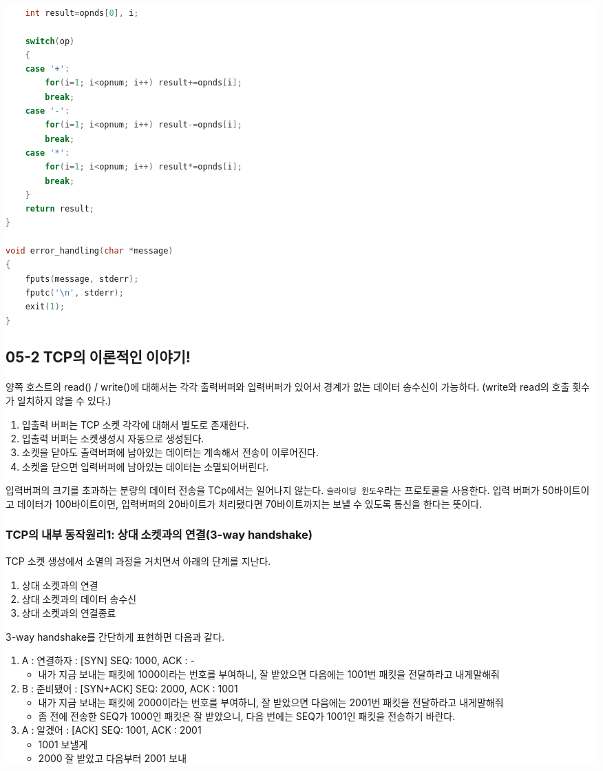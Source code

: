 ```c
	int result=opnds[0], i;
	
	switch(op)
	{
	case '+':
		for(i=1; i<opnum; i++) result+=opnds[i];
		break;
	case '-':
		for(i=1; i<opnum; i++) result-=opnds[i];
		break;
	case '*':
		for(i=1; i<opnum; i++) result*=opnds[i];
		break;
	}
	return result;
}

void error_handling(char *message)
{
	fputs(message, stderr);
	fputc('\n', stderr);
	exit(1);
}
```

## 05-2 TCP의 이론적인 이야기!

양쪽 호스트의 read() / write()에 대해서는 각각 출력버퍼와 입력버퍼가 있어서 경계가 없는 데이터 송수신이 가능하다. (write와 read의 호출 횟수가 일치하지 않을 수 있다.) 

1. 입출력 버퍼는 TCP 소켓 각각에 대해서 별도로 존재한다.
1. 입출력 버퍼는 소켓생성시 자동으로 생성된다.
1. 소켓을 닫아도 출력버퍼에 남아있는 데이터는 계속해서 전송이 이루어진다.
1. 소켓을 닫으면 입력버퍼에 남아있는 데이터는 소멸되어버린다.

입력버퍼의 크기를 초과하는 분량의 데이터 전송을 TCp에서는 일어나지 않는다. `슬라이딩 윈도우`라는 프로토콜을 사용한다. 입력 버퍼가 50바이트이고 데이터가 100바이트이면, 입력버퍼의 20바이트가 처리됐다면 70바이트까지는 보낼 수 있도록 통신을 한다는 뜻이다.  

### TCP의 내부 동작원리1: 상대 소켓과의 연결(3-way handshake)

TCP 소켓 생성에서 소멸의 과정을 거치면서 아래의 단계를 지난다.

1. 상대 소켓과의 연결
1. 상대 소켓과의 데이터 송수신
1. 상대 소켓과의 연결종료

3-way handshake를 간단하게 표현하면 다음과 같다.

1. A : 연결하자 : \[SYN\] SEQ: 1000, ACK : -
	- 내가 지금 보내는 패킷에 1000이라는 번호를 부여하니, 잘 받았으면 다음에는 1001번 패킷을 전달하라고 내게말해줘
1. B : 준비됐어 : \[SYN+ACK\] SEQ: 2000, ACK : 1001
	- 내가 지금 보내는 패킷에 2000이라는 번호를 부여하니, 잘 받았으면 다음에는 2001번 패킷을 전달하라고 내게말해줘
	- 좀 전에 전송한 SEQ가 1000인 패킷은 잘 받았으니, 다음 번에는 SEQ가 1001인 패킷을 전송하기 바란다.
1. A : 알겠어  : \[ACK\] SEQ: 1001, ACK : 2001
	- 1001 보낼게
	- 2000 잘 받았고 다음부터 2001 보내
